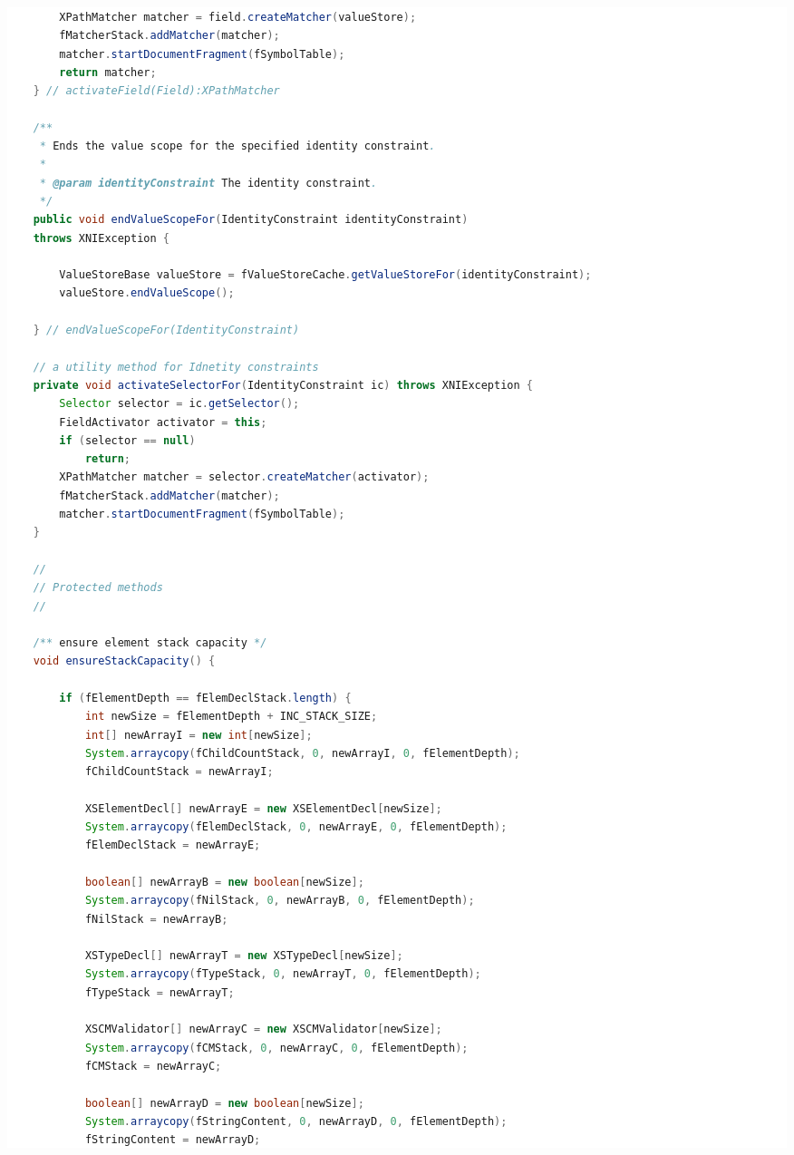 ```java
        XPathMatcher matcher = field.createMatcher(valueStore);
        fMatcherStack.addMatcher(matcher);
        matcher.startDocumentFragment(fSymbolTable);
        return matcher;
    } // activateField(Field):XPathMatcher

    /**
     * Ends the value scope for the specified identity constraint.
     *
     * @param identityConstraint The identity constraint.
     */
    public void endValueScopeFor(IdentityConstraint identityConstraint)
    throws XNIException {

        ValueStoreBase valueStore = fValueStoreCache.getValueStoreFor(identityConstraint);
        valueStore.endValueScope();

    } // endValueScopeFor(IdentityConstraint)

    // a utility method for Idnetity constraints
    private void activateSelectorFor(IdentityConstraint ic) throws XNIException {
        Selector selector = ic.getSelector();
        FieldActivator activator = this;
        if (selector == null)
            return;
        XPathMatcher matcher = selector.createMatcher(activator);
        fMatcherStack.addMatcher(matcher);
        matcher.startDocumentFragment(fSymbolTable);
    }

    //
    // Protected methods
    //

    /** ensure element stack capacity */
    void ensureStackCapacity() {

        if (fElementDepth == fElemDeclStack.length) {
            int newSize = fElementDepth + INC_STACK_SIZE;
            int[] newArrayI = new int[newSize];
            System.arraycopy(fChildCountStack, 0, newArrayI, 0, fElementDepth);
            fChildCountStack = newArrayI;

            XSElementDecl[] newArrayE = new XSElementDecl[newSize];
            System.arraycopy(fElemDeclStack, 0, newArrayE, 0, fElementDepth);
            fElemDeclStack = newArrayE;

            boolean[] newArrayB = new boolean[newSize];
            System.arraycopy(fNilStack, 0, newArrayB, 0, fElementDepth);
            fNilStack = newArrayB;

            XSTypeDecl[] newArrayT = new XSTypeDecl[newSize];
            System.arraycopy(fTypeStack, 0, newArrayT, 0, fElementDepth);
            fTypeStack = newArrayT;

            XSCMValidator[] newArrayC = new XSCMValidator[newSize];
            System.arraycopy(fCMStack, 0, newArrayC, 0, fElementDepth);
            fCMStack = newArrayC;

            boolean[] newArrayD = new boolean[newSize];
            System.arraycopy(fStringContent, 0, newArrayD, 0, fElementDepth);
            fStringContent = newArrayD;

```